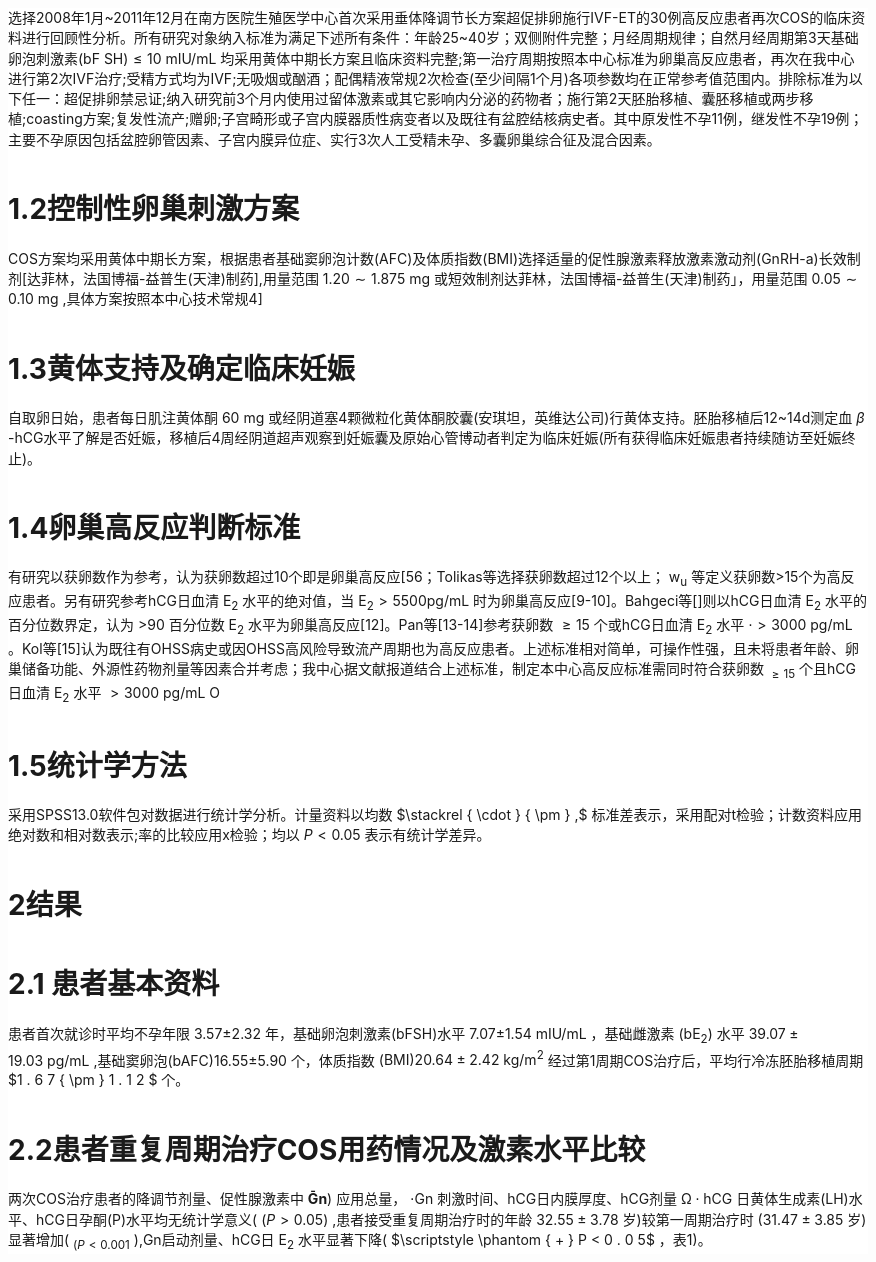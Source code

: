 选择2008年1月\~2011年12月在南方医院生殖医学中心首次采用垂体降调节长方案超促排卵施行IVF-ET的30例高反应患者再次COS的临床资料进行回顾性分析。所有研究对象纳入标准为满足下述所有条件：年龄25\~40岁；双侧附件完整；月经周期规律；自然月经周期第3天基础卵泡刺激素(bF $\mathrm { S H } ) { \leqslant } 1 0 \ \mathrm { m I U / m L }$ 均采用黄体中期长方案且临床资料完整;第一治疗周期按照本中心标准为卵巢高反应患者，再次在我中心进行第2次IVF治疗;受精方式均为IVF;无吸烟或酗酒；配偶精液常规2次检查(至少间隔1个月)各项参数均在正常参考值范围内。排除标准为以下任一：超促排卵禁忌证;纳入研究前3个月内使用过留体激素或其它影响内分泌的药物者；施行第2天胚胎移植、囊胚移植或两步移植;coasting方案;复发性流产;赠卵;子宫畸形或子宫内膜器质性病变者以及既往有盆腔结核病史者。其中原发性不孕11例，继发性不孕19例；主要不孕原因包括盆腔卵管因素、子宫内膜异位症、实行3次人工受精未孕、多囊卵巢综合征及混合因素。

# 1.2控制性卵巢刺激方案

COS方案均采用黄体中期长方案，根据患者基础窦卵泡计数(AFC)及体质指数(BMI)选择适量的促性腺激素释放激素激动剂(GnRH-a)长效制剂[达菲林，法国博福-益普生(天津)制药],用量范围 $1 . 2 0 { \sim } 1 . 8 7 5 ~ \mathrm { m g }$ 或短效制剂达菲林，法国博福-益普生(天津)制药」，用量范围 $0 . 0 5 { \sim } 0 . 1 0 ~ \mathrm { m g }$ ,具体方案按照本中心技术常规4]

# 1.3黄体支持及确定临床妊娠

自取卵日始，患者每日肌注黄体酮 $6 0 ~ \mathrm { m g }$ 或经阴道塞4颗微粒化黄体酮胶囊(安琪坦，英维达公司)行黄体支持。胚胎移植后12\~14d测定血 $\beta$ -hCG水平了解是否妊娠，移植后4周经阴道超声观察到妊娠囊及原始心管博动者判定为临床妊娠(所有获得临床妊娠患者持续随访至妊娠终止)。

# 1.4卵巢高反应判断标准

有研究以获卵数作为参考，认为获卵数超过10个即是卵巢高反应[56；Tolikas等选择获卵数超过12个以上； ${ \mathrm { w } } _ { \mathrm { u } }$ 等定义获卵数>15个为高反应患者。另有研究参考hCG日血清 $\mathrm { E } _ { 2 }$ 水平的绝对值，当 $\mathrm { E } _ { 2 } { > } 5 5 0 0 \mathrm { p g / m L }$ 时为卵巢高反应[9-10]。Bahgeci等[]则以hCG日血清 $\mathrm { E } _ { 2 }$ 水平的百分位数界定，认为 $\mathord { \mathrm { > } } 9 0$ 百分位数 $\mathrm { E } _ { 2 }$ 水平为卵巢高反应[12]。Pan等[13-14]参考获卵数 ${ \geqslant } 1 5$ 个或hCG日血清 $\mathrm { E } _ { 2 }$ 水平 $\mathrm { \cdot { > } 3 0 0 0 ~ p g / m L }$ 。Kol等[15]认为既往有OHSS病史或因OHSS高风险导致流产周期也为高反应患者。上述标准相对简单，可操作性强，且未将患者年龄、卵巢储备功能、外源性药物剂量等因素合并考虑；我中心据文献报道结合上述标准，制定本中心高反应标准需同时符合获卵数 $_ { \geqslant 1 5 }$ 个且hCG日血清 $\operatorname { E } _ { 2 }$ 水平 $> 3 0 0 0 ~ \mathrm { p g / m L }$ O

# 1.5统计学方法

采用SPSS13.0软件包对数据进行统计学分析。计量资料以均数 $\stackrel { \cdot } { \pm } ,$ 标准差表示，采用配对t检验；计数资料应用绝对数和相对数表示;率的比较应用x检验；均以 $P { < } 0 . 0 5$ 表示有统计学差异。

# 2结果

# 2.1 患者基本资料

患者首次就诊时平均不孕年限 $3 . 5 7 { \scriptstyle \pm 2 . 3 2 }$ 年，基础卵泡刺激素(bFSH)水平 $7 . 0 7 { \scriptstyle \pm 1 . 5 4 ~ \mathrm { m I U / m L } }$ ，基础雌激素 $\left( \mathsf { b E } _ { 2 } \right)$ 水平 $3 9 . 0 7 { \pm } 1 9 . 0 3 ~ \mathrm { p g / m L }$ ,基础窦卵泡(bAFC)$1 6 . 5 5 { \scriptstyle \pm 5 . 9 0 }$ 个，体质指数 $( \mathrm { B M I } ) 2 0 . 6 4 \pm 2 . 4 2 \mathrm { ~ k g } / \mathrm { m } ^ { 2 }$ 经过第1周期COS治疗后，平均行冷冻胚胎移植周期$1 . 6 7 { \pm } 1 . 1 2 \$ 个。

# 2.2患者重复周期治疗COS用药情况及激素水平比较

两次COS治疗患者的降调节剂量、促性腺激素中 $\mathbf { \bar { G } n } )$ 应用总量， $\cdot \mathrm { G n }$ 刺激时间、hCG日内膜厚度、hCG剂量 $\mathrm { \Omega } \cdot \mathrm { h C G }$ 日黄体生成素(LH)水平、hCG日孕酮(P)水平均无统计学意义( $( P { > } 0 . 0 5 )$ ,患者接受重复周期治疗时的年龄 $3 2 . 5 5 { \pm } 3 . 7 8$ 岁)较第一周期治疗时 $( 3 1 . 4 7 \pm 3 . 8 5$ 岁)显著增加( $_ { ( P < 0 . 0 0 1 }$ ),Gn启动剂量、hCG日 $\mathrm { E } _ { 2 }$ 水平显著下降( $\scriptstyle \phantom { + } P < 0 . 0 5$ ，表1)。
